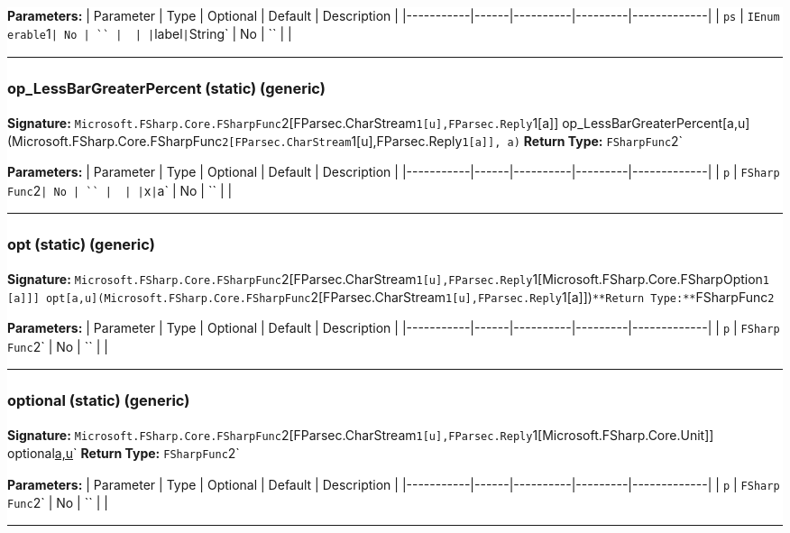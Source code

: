 **Parameters:**
| Parameter | Type | Optional | Default | Description |
|-----------|------|----------|---------|-------------|
| `ps` | `IEnumerable`1` | No | `` |  |
| `label` | `String` | No | `` |  |

---

### op_LessBarGreaterPercent (static) (generic)

**Signature:** `Microsoft.FSharp.Core.FSharpFunc`2[FParsec.CharStream`1[u],FParsec.Reply`1[a]] op_LessBarGreaterPercent[a,u](Microsoft.FSharp.Core.FSharpFunc`2[FParsec.CharStream`1[u],FParsec.Reply`1[a]], a)`
**Return Type:** `FSharpFunc`2`

**Parameters:**
| Parameter | Type | Optional | Default | Description |
|-----------|------|----------|---------|-------------|
| `p` | `FSharpFunc`2` | No | `` |  |
| `x` | `a` | No | `` |  |

---

### opt (static) (generic)

**Signature:** `Microsoft.FSharp.Core.FSharpFunc`2[FParsec.CharStream`1[u],FParsec.Reply`1[Microsoft.FSharp.Core.FSharpOption`1[a]]] opt[a,u](Microsoft.FSharp.Core.FSharpFunc`2[FParsec.CharStream`1[u],FParsec.Reply`1[a]])`
**Return Type:** `FSharpFunc`2`

**Parameters:**
| Parameter | Type | Optional | Default | Description |
|-----------|------|----------|---------|-------------|
| `p` | `FSharpFunc`2` | No | `` |  |

---

### optional (static) (generic)

**Signature:** `Microsoft.FSharp.Core.FSharpFunc`2[FParsec.CharStream`1[u],FParsec.Reply`1[Microsoft.FSharp.Core.Unit]] optional[a,u](Microsoft.FSharp.Core.FSharpFunc`2[FParsec.CharStream`1[u],FParsec.Reply`1[a]])`
**Return Type:** `FSharpFunc`2`

**Parameters:**
| Parameter | Type | Optional | Default | Description |
|-----------|------|----------|---------|-------------|
| `p` | `FSharpFunc`2` | No | `` |  |

---
